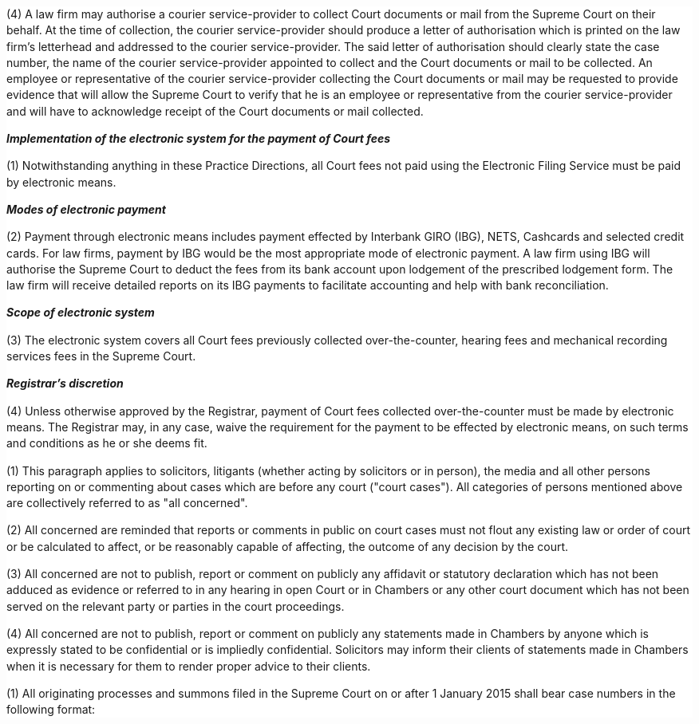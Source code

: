 (4) A law firm may authorise a courier service-provider to collect Court documents or mail from the Supreme Court on their behalf. At the time of collection, the courier service-provider should produce a letter of authorisation which is printed on the law firm’s letterhead and addressed to the courier service-provider. The said letter of authorisation should clearly state the case number, the name of the courier service-provider appointed to collect and the Court documents or mail to be collected. An employee or representative of the courier service-provider collecting the Court documents or mail may be requested to provide evidence that will allow the Supreme Court to verify that he is an employee or representative from the courier service-provider and will have to acknowledge receipt of the Court documents or mail
collected.

***Implementation of the electronic system for the payment of Court fees***

(1) Notwithstanding anything in these Practice Directions, all Court fees not paid using the Electronic Filing Service must be paid by electronic means.

***Modes of electronic payment***

(2) Payment through electronic means includes payment effected by Interbank GIRO (IBG), NETS, Cashcards and selected credit cards. For law firms, payment by IBG would be the most appropriate mode of electronic payment. A law firm using IBG will authorise the Supreme Court to deduct the fees from its bank account upon lodgement of the prescribed lodgement form. The law firm will receive detailed reports on its IBG payments to facilitate accounting and help with bank reconciliation. 

***Scope of electronic system***

(3) The electronic system covers all Court fees previously collected over-the-counter, hearing fees and mechanical recording services fees in the Supreme Court.

***Registrar’s discretion***

(4) Unless otherwise approved by the Registrar, payment of Court fees collected over-the-counter must be made by electronic means. The Registrar may, in any case, waive the requirement for the payment to be effected by electronic means, on such terms and conditions as he or she deems fit. 

(1) This paragraph applies to solicitors, litigants (whether acting by solicitors or in person), the media and all other persons reporting on or commenting about cases which are before any court ("court cases"). All categories of persons mentioned above are collectively referred to as "all concerned".

(2) All concerned are reminded that reports or comments in public on court cases must not flout any existing law or order of court or be calculated to affect, or be reasonably capable of affecting, the outcome of any decision by the court.

(3) All concerned are not to publish, report or comment on publicly any affidavit or statutory declaration which has not been adduced as evidence or referred to in any hearing in open Court or in Chambers or any other court document which has not been served on the relevant party or parties in the court proceedings. 

(4) All concerned are not to publish, report or comment on publicly any statements made in Chambers by anyone which is expressly stated to be confidential or is impliedly confidential. Solicitors may inform their clients of statements made in Chambers when it is necessary for them to render proper advice to their clients.

(1) All originating processes and summons filed in the Supreme Court on or after 1 January 2015 shall bear case numbers in the following format:
